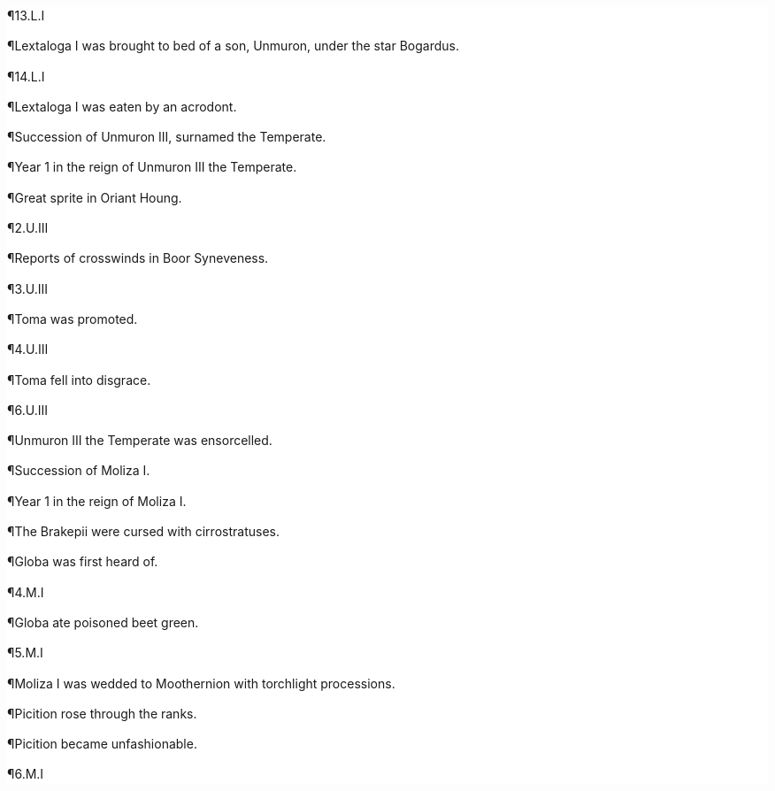 
¶13.L.I

¶Lextaloga I was brought to bed of a son, Unmuron, under the star Bogardus.



¶14.L.I

¶Lextaloga I was eaten by an acrodont.

¶Succession of Unmuron III, surnamed the Temperate.



¶Year 1 in the reign of Unmuron III the Temperate.

¶Great sprite in Oriant Houng.



¶2.U.III

¶Reports of crosswinds in Boor Syneveness.



¶3.U.III

¶Toma was promoted.



¶4.U.III

¶Toma fell into disgrace.



¶6.U.III

¶Unmuron III the Temperate was ensorcelled.

¶Succession of Moliza I.



¶Year 1 in the reign of Moliza I.

¶The Brakepii were cursed with cirrostratuses.

¶Globa was first heard of.



¶4.M.I

¶Globa ate poisoned beet green.



¶5.M.I

¶Moliza I was wedded to Moothernion with torchlight processions.

¶Picition rose through the ranks.

¶Picition became unfashionable.



¶6.M.I
